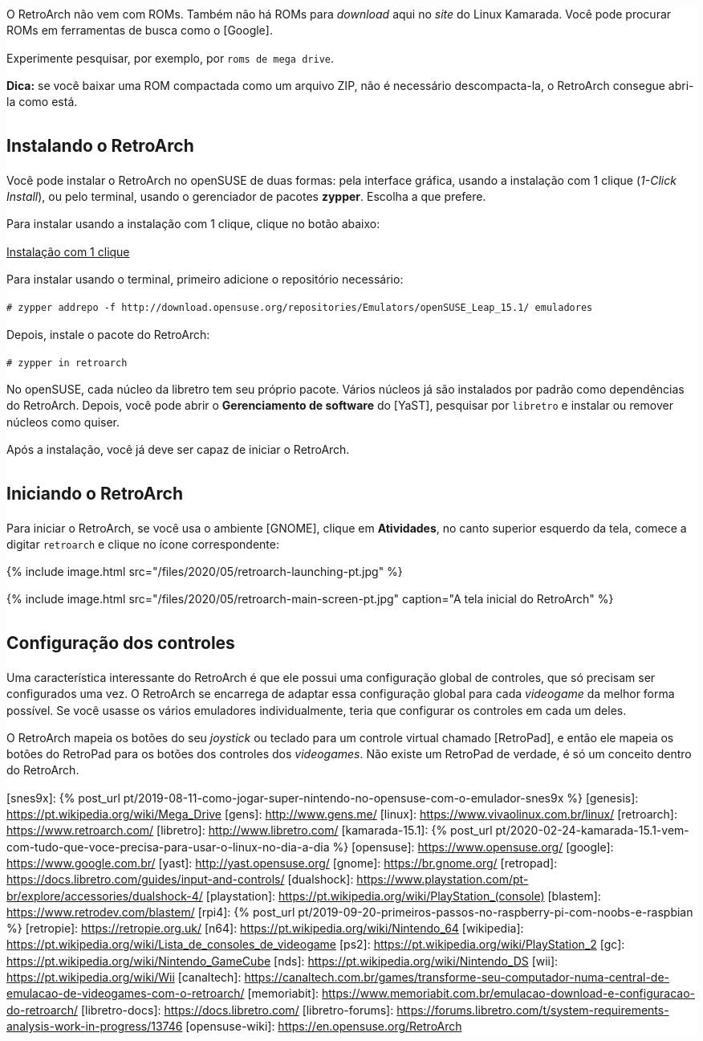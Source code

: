 O RetroArch não vem com ROMs. Também não há ROMs para _download_ aqui no _site_ do Linux Kamarada. Você pode procurar ROMs em ferramentas de busca como o [Google].

Experimente pesquisar, por exemplo, por `roms de mega drive`.

**Dica:** se você baixar uma ROM compactada como um arquivo ZIP, não é necessário descompacta-la, o RetroArch consegue abri-la como está.

## Instalando o RetroArch

Você pode instalar o RetroArch no openSUSE de duas formas: pela interface gráfica, usando a instalação com 1 clique (*1-Click Install*), ou pelo terminal, usando o gerenciador de pacotes **zypper**. Escolha a que prefere.

Para instalar usando a instalação com 1 clique, clique no botão abaixo:

<p class='text-center'><a class='btn btn-sm btn-outline-primary' href='/downloads/retroarch.ymp'><i class='fas fa-bolt'></i> Instalação com 1 clique</a></p>

Para instalar usando o terminal, primeiro adicione o repositório necessário:

```
# zypper addrepo -f http://download.opensuse.org/repositories/Emulators/openSUSE_Leap_15.1/ emuladores
```

Depois, instale o pacote do RetroArch:

```
# zypper in retroarch
```

No openSUSE, cada núcleo da libretro tem seu próprio pacote. Vários núcleos já são instalados por padrão como dependências do RetroArch. Depois, você pode abrir o **Gerenciamento de software** do [YaST], pesquisar por `libretro` e instalar ou remover núcleos como quiser.

Após a instalação, você já deve ser capaz de iniciar o RetroArch.

## Iniciando o RetroArch

Para iniciar o RetroArch, se você usa o ambiente [GNOME], clique em **Atividades**, no canto superior esquerdo da tela, comece a digitar `retroarch` e clique no ícone correspondente:

{% include image.html src="/files/2020/05/retroarch-launching-pt.jpg" %}

{% include image.html src="/files/2020/05/retroarch-main-screen-pt.jpg" caption="A tela inicial do RetroArch" %}

## Configuração dos controles

Uma característica interessante do RetroArch é que ele possui uma configuração global de controles, que só precisam ser configurados uma vez. O RetroArch se encarrega de adaptar essa configuração global para cada _videogame_ da melhor forma possível. Se você usasse os vários emuladores individualmente, teria que configurar os controles em cada um deles.

O RetroArch mapeia os botões do seu _joystick_ ou teclado para um controle virtual chamado [RetroPad], e então ele mapeia os botões do RetroPad para os botões dos controles dos _videogames_. Não existe um RetroPad de verdade, é só um conceito dentro do RetroArch.


[windows]:          https://www.microsoft.com/pt-br/windows/
[snes]:             https://pt.wikipedia.org/wiki/Super_Nintendo_Entertainment_System
[snes9x]:           {% post_url pt/2019-08-11-como-jogar-super-nintendo-no-opensuse-com-o-emulador-snes9x %}
[genesis]:          https://pt.wikipedia.org/wiki/Mega_Drive
[gens]:             http://www.gens.me/
[linux]:            https://www.vivaolinux.com.br/linux/
[retroarch]:        https://www.retroarch.com/
[libretro]:         http://www.libretro.com/
[kamarada-15.1]:    {% post_url pt/2020-02-24-kamarada-15.1-vem-com-tudo-que-voce-precisa-para-usar-o-linux-no-dia-a-dia %}
[opensuse]:         https://www.opensuse.org/
[google]:           https://www.google.com.br/
[yast]:             http://yast.opensuse.org/
[gnome]:            https://br.gnome.org/
[retropad]:         https://docs.libretro.com/guides/input-and-controls/
[dualshock]:        https://www.playstation.com/pt-br/explore/accessories/dualshock-4/
[playstation]:      https://pt.wikipedia.org/wiki/PlayStation_(console)
[blastem]:          https://www.retrodev.com/blastem/
[rpi4]:             {% post_url pt/2019-09-20-primeiros-passos-no-raspberry-pi-com-noobs-e-raspbian %}
[retropie]:         https://retropie.org.uk/
[n64]:              https://pt.wikipedia.org/wiki/Nintendo_64
[wikipedia]:        https://pt.wikipedia.org/wiki/Lista_de_consoles_de_videogame
[ps2]:              https://pt.wikipedia.org/wiki/PlayStation_2
[gc]:               https://pt.wikipedia.org/wiki/Nintendo_GameCube
[nds]:              https://pt.wikipedia.org/wiki/Nintendo_DS
[wii]:              https://pt.wikipedia.org/wiki/Wii
[canaltech]:        https://canaltech.com.br/games/transforme-seu-computador-numa-central-de-emulacao-de-videogames-com-o-retroarch/
[memoriabit]:       https://www.memoriabit.com.br/emulacao-download-e-configuracao-do-retroarch/
[libretro-docs]:    https://docs.libretro.com/
[libretro-forums]:  https://forums.libretro.com/t/system-requirements-analysis-work-in-progress/13746
[opensuse-wiki]:    https://en.opensuse.org/RetroArch